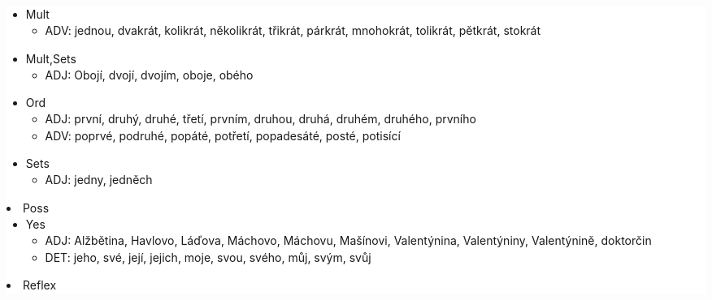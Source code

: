   <ul>
    <li>Mult
      <ul>
        <li>ADV: jednou, dvakrát, kolikrát, několikrát, třikrát, párkrát, mnohokrát, tolikrát, pětkrát, stokrát</li>
      </ul>
    </li>
  </ul>

  <ul>
    <li>Mult,Sets
      <ul>
        <li>ADJ: Obojí, dvojí, dvojím, oboje, obého</li>
      </ul>
    </li>
  </ul>

  <ul>
    <li>Ord
      <ul>
        <li>ADJ: první, druhý, druhé, třetí, prvním, druhou, druhá, druhém, druhého, prvního</li>
        <li>ADV: poprvé, podruhé, popáté, potřetí, popadesáté, posté, potisící</li>
      </ul>
    </li>
  </ul>

  <ul>
    <li>Sets
      <ul>
        <li>ADJ: jedny, jedněch</li>
      </ul>
    </li>
  </ul>

  <ul>
  </ul>
</li>

<li><a>Poss</a>

  <ul>
    <li>Yes
      <ul>
        <li>ADJ: Alžbětina, Havlovo, Láďova, Máchovo, Máchovu, Mašínovi, Valentýnina, Valentýniny, Valentýnině, doktorčin</li>
        <li>DET: jeho, své, její, jejich, moje, svou, svého, můj, svým, svůj</li>
      </ul>
    </li>
  </ul>

  <ul>
  </ul>
</li>

<li><a>Reflex</a>
